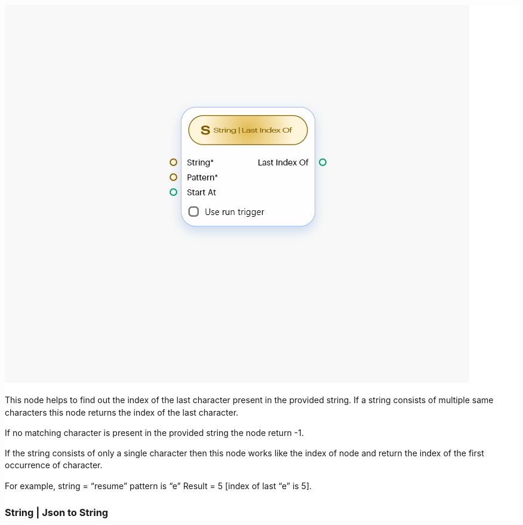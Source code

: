 ![](../../.gitbook/assets/string-hf-lastIndexOf.png)

This node helps to find out the index of the last character present in the provided string. If a string consists of multiple same characters this node returns the index of the last character.

If no matching character is present in the provided string the node return -1.

If the string consists of only a single character then this node works like the index of node and return the index of the first occurrence of character.

For example, string = “resume” pattern is “e” Result = 5 \[index of last “e” is 5].

### String | Json to String
